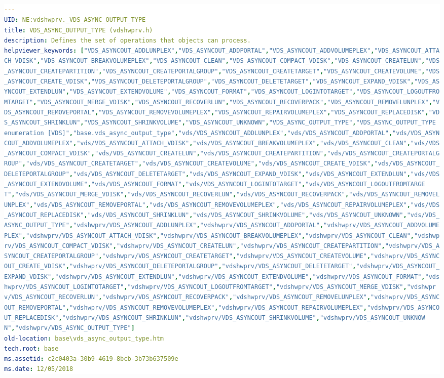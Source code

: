 ```yaml
---
UID: NE:vdshwprv._VDS_ASYNC_OUTPUT_TYPE
title: VDS_ASYNC_OUTPUT_TYPE (vdshwprv.h)
description: Defines the set of operations that objects can process.
helpviewer_keywords: ["VDS_ASYNCOUT_ADDLUNPLEX","VDS_ASYNCOUT_ADDPORTAL","VDS_ASYNCOUT_ADDVOLUMEPLEX","VDS_ASYNCOUT_ATTACH_VDISK","VDS_ASYNCOUT_BREAKVOLUMEPLEX","VDS_ASYNCOUT_CLEAN","VDS_ASYNCOUT_COMPACT_VDISK","VDS_ASYNCOUT_CREATELUN","VDS_ASYNCOUT_CREATEPARTITION","VDS_ASYNCOUT_CREATEPORTALGROUP","VDS_ASYNCOUT_CREATETARGET","VDS_ASYNCOUT_CREATEVOLUME","VDS_ASYNCOUT_CREATE_VDISK","VDS_ASYNCOUT_DELETEPORTALGROUP","VDS_ASYNCOUT_DELETETARGET","VDS_ASYNCOUT_EXPAND_VDISK","VDS_ASYNCOUT_EXTENDLUN","VDS_ASYNCOUT_EXTENDVOLUME","VDS_ASYNCOUT_FORMAT","VDS_ASYNCOUT_LOGINTOTARGET","VDS_ASYNCOUT_LOGOUTFROMTARGET","VDS_ASYNCOUT_MERGE_VDISK","VDS_ASYNCOUT_RECOVERLUN","VDS_ASYNCOUT_RECOVERPACK","VDS_ASYNCOUT_REMOVELUNPLEX","VDS_ASYNCOUT_REMOVEPORTAL","VDS_ASYNCOUT_REMOVEVOLUMEPLEX","VDS_ASYNCOUT_REPAIRVOLUMEPLEX","VDS_ASYNCOUT_REPLACEDISK","VDS_ASYNCOUT_SHRINKLUN","VDS_ASYNCOUT_SHRINKVOLUME","VDS_ASYNCOUT_UNKNOWN","VDS_ASYNC_OUTPUT_TYPE","VDS_ASYNC_OUTPUT_TYPE enumeration [VDS]","base.vds_async_output_type","vds/VDS_ASYNCOUT_ADDLUNPLEX","vds/VDS_ASYNCOUT_ADDPORTAL","vds/VDS_ASYNCOUT_ADDVOLUMEPLEX","vds/VDS_ASYNCOUT_ATTACH_VDISK","vds/VDS_ASYNCOUT_BREAKVOLUMEPLEX","vds/VDS_ASYNCOUT_CLEAN","vds/VDS_ASYNCOUT_COMPACT_VDISK","vds/VDS_ASYNCOUT_CREATELUN","vds/VDS_ASYNCOUT_CREATEPARTITION","vds/VDS_ASYNCOUT_CREATEPORTALGROUP","vds/VDS_ASYNCOUT_CREATETARGET","vds/VDS_ASYNCOUT_CREATEVOLUME","vds/VDS_ASYNCOUT_CREATE_VDISK","vds/VDS_ASYNCOUT_DELETEPORTALGROUP","vds/VDS_ASYNCOUT_DELETETARGET","vds/VDS_ASYNCOUT_EXPAND_VDISK","vds/VDS_ASYNCOUT_EXTENDLUN","vds/VDS_ASYNCOUT_EXTENDVOLUME","vds/VDS_ASYNCOUT_FORMAT","vds/VDS_ASYNCOUT_LOGINTOTARGET","vds/VDS_ASYNCOUT_LOGOUTFROMTARGET","vds/VDS_ASYNCOUT_MERGE_VDISK","vds/VDS_ASYNCOUT_RECOVERLUN","vds/VDS_ASYNCOUT_RECOVERPACK","vds/VDS_ASYNCOUT_REMOVELUNPLEX","vds/VDS_ASYNCOUT_REMOVEPORTAL","vds/VDS_ASYNCOUT_REMOVEVOLUMEPLEX","vds/VDS_ASYNCOUT_REPAIRVOLUMEPLEX","vds/VDS_ASYNCOUT_REPLACEDISK","vds/VDS_ASYNCOUT_SHRINKLUN","vds/VDS_ASYNCOUT_SHRINKVOLUME","vds/VDS_ASYNCOUT_UNKNOWN","vds/VDS_ASYNC_OUTPUT_TYPE","vdshwprv/VDS_ASYNCOUT_ADDLUNPLEX","vdshwprv/VDS_ASYNCOUT_ADDPORTAL","vdshwprv/VDS_ASYNCOUT_ADDVOLUMEPLEX","vdshwprv/VDS_ASYNCOUT_ATTACH_VDISK","vdshwprv/VDS_ASYNCOUT_BREAKVOLUMEPLEX","vdshwprv/VDS_ASYNCOUT_CLEAN","vdshwprv/VDS_ASYNCOUT_COMPACT_VDISK","vdshwprv/VDS_ASYNCOUT_CREATELUN","vdshwprv/VDS_ASYNCOUT_CREATEPARTITION","vdshwprv/VDS_ASYNCOUT_CREATEPORTALGROUP","vdshwprv/VDS_ASYNCOUT_CREATETARGET","vdshwprv/VDS_ASYNCOUT_CREATEVOLUME","vdshwprv/VDS_ASYNCOUT_CREATE_VDISK","vdshwprv/VDS_ASYNCOUT_DELETEPORTALGROUP","vdshwprv/VDS_ASYNCOUT_DELETETARGET","vdshwprv/VDS_ASYNCOUT_EXPAND_VDISK","vdshwprv/VDS_ASYNCOUT_EXTENDLUN","vdshwprv/VDS_ASYNCOUT_EXTENDVOLUME","vdshwprv/VDS_ASYNCOUT_FORMAT","vdshwprv/VDS_ASYNCOUT_LOGINTOTARGET","vdshwprv/VDS_ASYNCOUT_LOGOUTFROMTARGET","vdshwprv/VDS_ASYNCOUT_MERGE_VDISK","vdshwprv/VDS_ASYNCOUT_RECOVERLUN","vdshwprv/VDS_ASYNCOUT_RECOVERPACK","vdshwprv/VDS_ASYNCOUT_REMOVELUNPLEX","vdshwprv/VDS_ASYNCOUT_REMOVEPORTAL","vdshwprv/VDS_ASYNCOUT_REMOVEVOLUMEPLEX","vdshwprv/VDS_ASYNCOUT_REPAIRVOLUMEPLEX","vdshwprv/VDS_ASYNCOUT_REPLACEDISK","vdshwprv/VDS_ASYNCOUT_SHRINKLUN","vdshwprv/VDS_ASYNCOUT_SHRINKVOLUME","vdshwprv/VDS_ASYNCOUT_UNKNOWN","vdshwprv/VDS_ASYNC_OUTPUT_TYPE"]
old-location: base\vds_async_output_type.htm
tech.root: base
ms.assetid: c2c0403a-30b9-4619-8bcb-3b73b637509e
ms.date: 12/05/2018
```